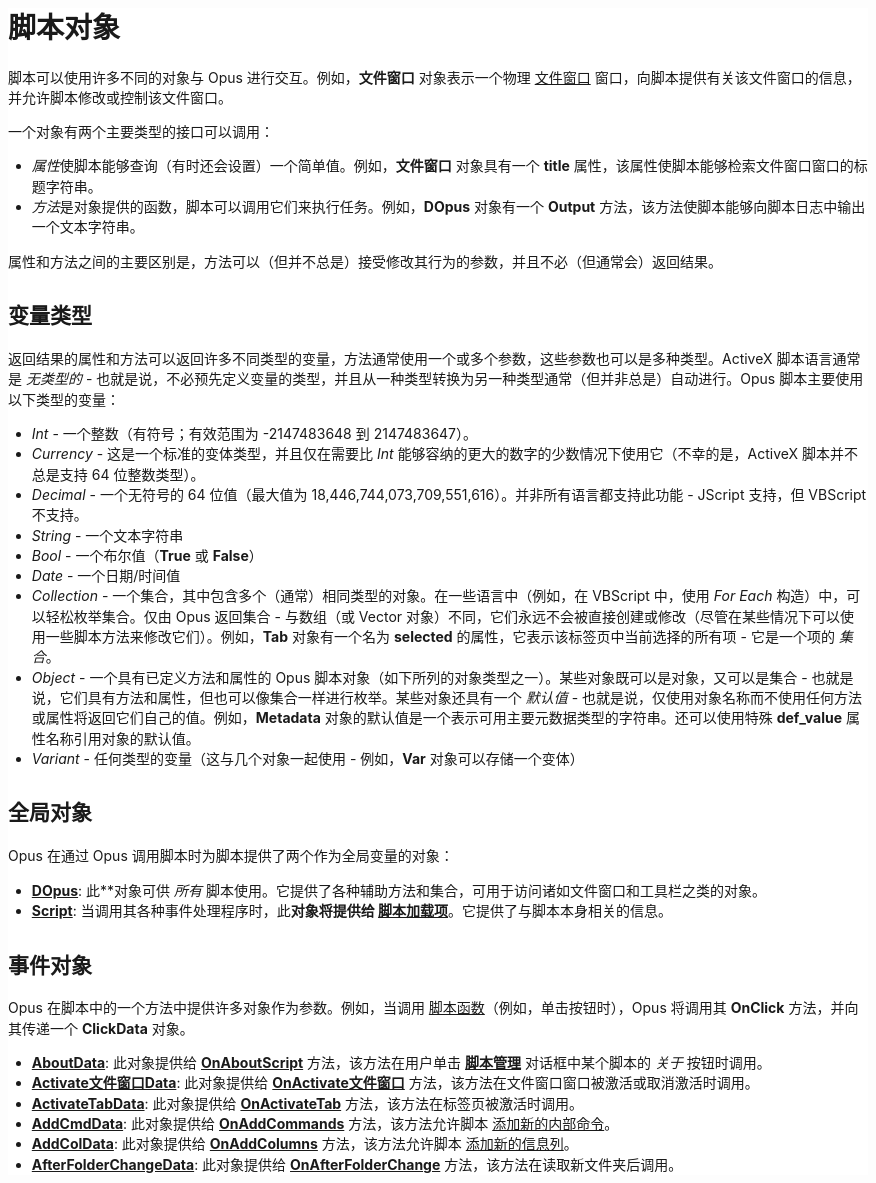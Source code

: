# 脚本对象

脚本可以使用许多不同的对象与 Opus 进行交互。例如，**文件窗口** 对象表示一个物理 [文件窗口](/Manual/basic_concepts/the_lister/README.zh.md) 窗口，向脚本提供有关该文件窗口的信息，并允许脚本修改或控制该文件窗口。

一个对象有两个主要类型的接口可以调用：

- *属性*使脚本能够查询（有时还会设置）一个简单值。例如，**文件窗口** 对象具有一个 **title** 属性，该属性使脚本能够检索文件窗口窗口的标题字符串。
- *方法*是对象提供的函数，脚本可以调用它们来执行任务。例如，**DOpus** 对象有一个 **Output** 方法，该方法使脚本能够向脚本日志中输出一个文本字符串。

属性和方法之间的主要区别是，方法可以（但并不总是）接受修改其行为的参数，并且不必（但通常会）返回结果。

## 变量类型

返回结果的属性和方法可以返回许多不同类型的变量，方法通常使用一个或多个参数，这些参数也可以是多种类型。ActiveX 脚本语言通常是 *无类型的* - 也就是说，不必预先定义变量的类型，并且从一种类型转换为另一种类型通常（但并非总是）自动进行。Opus 脚本主要使用以下类型的变量：

- *Int* - 一个整数（有符号；有效范围为 -2147483648 到 2147483647）。
- *Currency* - 这是一个标准的变体类型，并且仅在需要比 *Int* 能够容纳的更大的数字的少数情况下使用它（不幸的是，ActiveX 脚本并不总是支持 64 位整数类型）。
- *Decimal* - 一个无符号的 64 位值（最大值为 18,446,744,073,709,551,616）。并非所有语言都支持此功能 - JScript 支持，但 VBScript 不支持。
- *String* - 一个文本字符串
- *Bool* - 一个布尔值（**True** 或 **False**）
- *Date* - 一个日期/时间值
- *Collection* - 一个集合，其中包含多个（通常）相同类型的对象。在一些语言中（例如，在 VBScript 中，使用 *For Each* 构造）中，可以轻松枚举集合。仅由 Opus 返回集合 - 与数组（或 Vector 对象）不同，它们永远不会被直接创建或修改（尽管在某些情况下可以使用一些脚本方法来修改它们）。例如，**Tab** 对象有一个名为 **selected** 的属性，它表示该标签页中当前选择的所有项 - 它是一个项的 *集合*。
- *Object* - 一个具有已定义方法和属性的 Opus 脚本对象（如下所列的对象类型之一）。某些对象既可以是对象，又可以是集合 - 也就是说，它们具有方法和属性，但也可以像集合一样进行枚举。某些对象还具有一个 *默认值* - 也就是说，仅使用对象名称而不使用任何方法或属性将返回它们自己的值。例如，**Metadata** 对象的默认值是一个表示可用主要元数据类型的字符串。还可以使用特殊 **def_value** 属性名称引用对象的默认值。
- *Variant* - 任何类型的变量（这与几个对象一起使用 - 例如，**Var** 对象可以存储一个变体）

## 全局对象

Opus 在通过 Opus 调用脚本时为脚本提供了两个作为全局变量的对象：

- **[DOpus](/Manual/reference/scripting_reference/scripting_objects/dopus.zh.md)**: 此**对象可供 *所有* 脚本使用。它提供了各种辅助方法和集合，可用于访问诸如文件窗口和工具栏之类的对象。
- **[Script](/Manual/reference/scripting_reference/scripting_objects/script.zh.md)**: 当调用其各种事件处理程序时，此**对象将提供给 [脚本加载项](/Manual/scripting/script_add-ins/README.zh.md)**。它提供了与脚本本身相关的信息。

## 事件对象

Opus 在脚本中的一个方法中提供许多对象作为参数。例如，当调用 [脚本函数](/Manual/scripting/script_functions.zh.md)（例如，单击按钮时），Opus 将调用其 **OnClick** 方法，并向其传递一个 **ClickData** 对象。

- **[AboutData](/Manual/reference/scripting_reference/scripting_objects/aboutdata.zh.md)**: 此对象提供给 **[OnAboutScript](scripting_events/onaboutscript.zh.md)** 方法，该方法在用户单击 **[脚本管理](/Manual/scripting/script_management/README.zh.md)** 对话框中某个脚本的 *关于* 按钮时调用。
- **[Activate文件窗口Data](/Manual/reference/scripting_reference/scripting_objects/activatelisterdata.zh.md)**: 此对象提供给 **[OnActivate文件窗口](scripting_events/onactivatelister.zh.md)** 方法，该方法在文件窗口窗口被激活或取消激活时调用。
- **[ActivateTabData](/Manual/reference/scripting_reference/scripting_objects/activatetabdata.zh.md)**: 此对象提供给 **[OnActivateTab](scripting_events/onactivatetab.zh.md)** 方法，该方法在标签页被激活时调用。
- **[AddCmdData](/Manual/reference/scripting_reference/scripting_objects/addcmddata.zh.md)**: 此对象提供给 **[OnAddCommands](scripting_events/onaddcommands.zh.md)** 方法，该方法允许脚本 [添加新的内部命令](/Manual/scripting/example_scripts/adding_a_new_internal_command.zh.md)。
- **[AddColData](/Manual/reference/scripting_reference/scripting_objects/addcoldata.zh.md)**: 此对象提供给 **[OnAddColumns](scripting_events/onaddcolumns.zh.md)** 方法，该方法允许脚本 [添加新的信息列](/Manual/scripting/example_scripts/adding_a_new_column.zh.md)。
- **[AfterFolderChangeData](/Manual/reference/scripting_reference/scripting_objects/afterfolderchangedata.zh.md)**: 此对象提供给 **[OnAfterFolderChange](scripting_events/onafterfolderchange.zh.md)** 方法，该方法在读取新文件夹后调用。